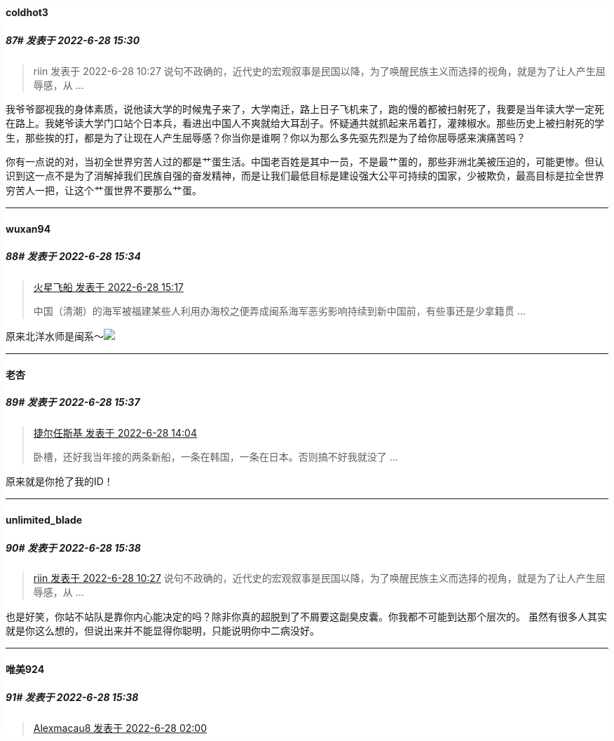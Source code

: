 ####  coldhot3  
##### 87#       发表于 2022-6-28 15:30

<blockquote>riin 发表于 2022-6-28 10:27
说句不政确的，近代史的宏观叙事是民国以降，为了唤醒民族主义而选择的视角，就是为了让人产生屈辱感，从 ...</blockquote>
我爷爷鄙视我的身体素质，说他读大学的时候鬼子来了，大学南迁，路上日子飞机来了，跑的慢的都被扫射死了，我要是当年读大学一定死在路上。我姥爷读大学门口站个日本兵，看进出中国人不爽就给大耳刮子。怀疑通共就抓起来吊着打，灌辣椒水。那些历史上被扫射死的学生，那些挨的打，都是为了让现在人产生屈辱感？你当你是谁啊？你以为那么多先驱先烈是为了给你屈辱感来演痛苦吗？

你有一点说的对，当初全世界穷苦人过的都是艹蛋生活。中国老百姓是其中一员，不是最艹蛋的，那些非洲北美被压迫的，可能更惨。但认识到这一点不是为了消解掉我们民族自强的奋发精神，而是让我们最低目标是建设强大公平可持续的国家，少被欺负，最高目标是拉全世界穷苦人一把，让这个艹蛋世界不要那么艹蛋。



*****

####  wuxan94  
##### 88#       发表于 2022-6-28 15:34

<blockquote><a href="httphttps://bbs.saraba1st.com/2b/forum.php?mod=redirect&amp;goto=findpost&amp;pid=56445828&amp;ptid=2078236" target="_blank">火星飞船 发表于 2022-6-28 15:17</a>

中国（清潮）的海军被福建某些人利用办海校之便弄成闽系海军恶劣影响持续到新中国前，有些事还是少拿籍贯 ...</blockquote>
原来北洋水师是闽系～<img src="https://static.saraba1st.com/image/smiley/face2017/037.png" referrerpolicy="no-referrer">

*****

####  老杏  
##### 89#       发表于 2022-6-28 15:37

<blockquote><a href="httphttps://bbs.saraba1st.com/2b/forum.php?mod=redirect&amp;goto=findpost&amp;pid=56444814&amp;ptid=2078236" target="_blank">捷尔任斯基 发表于 2022-6-28 14:04</a>

卧槽，还好我当年接的两条新船，一条在韩国，一条在日本。否则搞不好我就没了 ...</blockquote>
原来就是你抢了我的ID！

*****

####  unlimited_blade  
##### 90#       发表于 2022-6-28 15:38

<blockquote><a href="httphttps://bbs.saraba1st.com/2b/forum.php?mod=redirect&amp;goto=findpost&amp;pid=56441830&amp;ptid=2078236" target="_blank">riin 发表于 2022-6-28 10:27</a>
说句不政确的，近代史的宏观叙事是民国以降，为了唤醒民族主义而选择的视角，就是为了让人产生屈辱感，从 ...</blockquote>
也是好笑，你站不站队是靠你内心能决定的吗？除非你真的超脱到了不屑要这副臭皮囊。你我都不可能到达那个层次的。
虽然有很多人其实就是你这么想的，但说出来并不能显得你聪明，只能说明你中二病没好。



*****

####  唯美924  
##### 91#       发表于 2022-6-28 15:38

<blockquote><a href="httphttps://bbs.saraba1st.com/2b/forum.php?mod=redirect&amp;goto=findpost&amp;pid=56439529&amp;ptid=2078236" target="_blank">Alexmacau8 发表于 2022-6-28 02:00</a>
